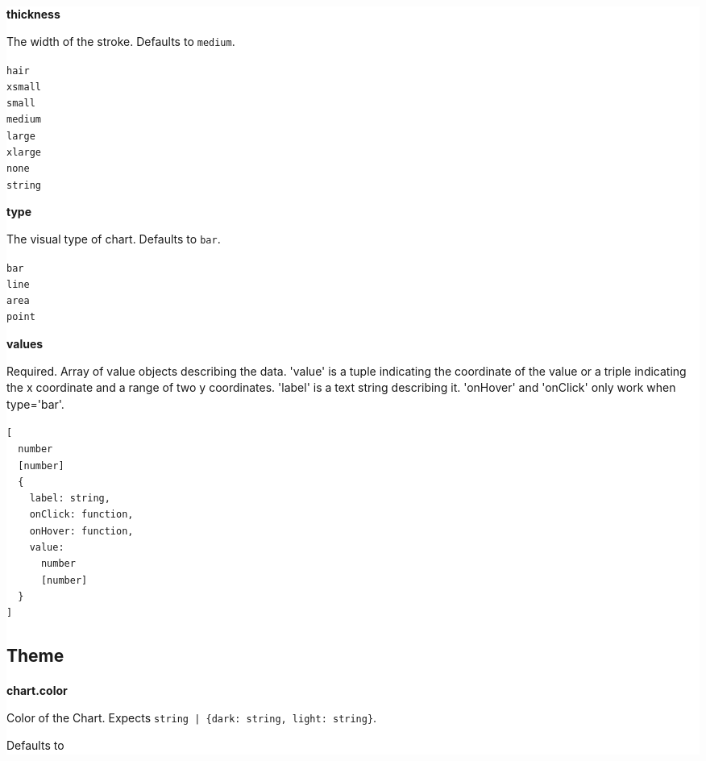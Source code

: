 **thickness**

The width of the stroke. Defaults to `medium`.

```
hair
xsmall
small
medium
large
xlarge
none
string
```

**type**

The visual type of chart. Defaults to `bar`.

```
bar
line
area
point
```

**values**

Required. Array of value objects describing the data.
      'value' is a tuple indicating the coordinate of the value or a triple
      indicating the x coordinate and a range of two y coordinates.
      'label' is a text string describing it.
      'onHover' and 'onClick' only work when type='bar'.

```
[
  number
  [number]
  {
    label: string,
    onClick: function,
    onHover: function,
    value: 
      number
      [number]
  }
]
```
  
## Theme
  
**chart.color**

Color of the Chart. Expects `string | {dark: string, light: string}`.

Defaults to
